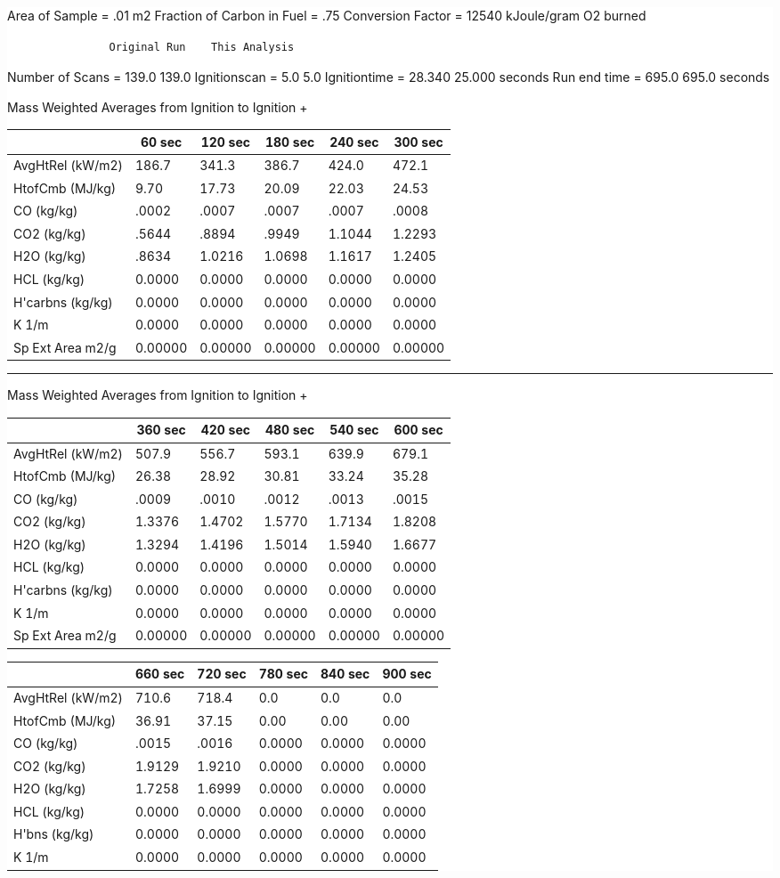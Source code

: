 Area of Sample    =   .01   m2     Fraction of Carbon in Fuel = .75
Conversion Factor =   12540 kJoule/gram O2 burned

                    Original Run    This Analysis
Number of Scans =      139.0           139.0
Ignitionscan    =        5.0             5.0
Ignitiontime    =      28.340          25.000  seconds
Run end time    =     695.0           695.0    seconds

Mass Weighted Averages from Ignition to Ignition +

| | 60 sec | 120 sec | 180 sec | 240 sec | 300 sec |
|---|---|---|---|---|---|
| AvgHtRel (kW/m2) | 186.7 | 341.3 | 386.7 | 424.0 | 472.1 |
| HtofCmb (MJ/kg) | 9.70 | 17.73 | 20.09 | 22.03 | 24.53 |
| CO (kg/kg) | .0002 | .0007 | .0007 | .0007 | .0008 |
| CO2 (kg/kg) | .5644 | .8894 | .9949 | 1.1044 | 1.2293 |
| H2O (kg/kg) | .8634 | 1.0216 | 1.0698 | 1.1617 | 1.2405 |
| HCL (kg/kg) | 0.0000 | 0.0000 | 0.0000 | 0.0000 | 0.0000 |
| H'carbns (kg/kg) | 0.0000 | 0.0000 | 0.0000 | 0.0000 | 0.0000 |
| K 1/m | 0.0000 | 0.0000 | 0.0000 | 0.0000 | 0.0000 |
| Sp Ext Area m2/g | 0.00000 | 0.00000 | 0.00000 | 0.00000 | 0.00000 |
---
Mass Weighted Averages from Ignition to Ignition +

| | 360 sec | 420 sec | 480 sec | 540 sec | 600 sec |
|---|---------|---------|---------|---------|---------|
| AvgHtRel (kW/m2) | 507.9 | 556.7 | 593.1 | 639.9 | 679.1 |
| HtofCmb (MJ/kg) | 26.38 | 28.92 | 30.81 | 33.24 | 35.28 |
| CO (kg/kg) | .0009 | .0010 | .0012 | .0013 | .0015 |
| CO2 (kg/kg) | 1.3376 | 1.4702 | 1.5770 | 1.7134 | 1.8208 |
| H2O (kg/kg) | 1.3294 | 1.4196 | 1.5014 | 1.5940 | 1.6677 |
| HCL (kg/kg) | 0.0000 | 0.0000 | 0.0000 | 0.0000 | 0.0000 |
| H'carbns (kg/kg) | 0.0000 | 0.0000 | 0.0000 | 0.0000 | 0.0000 |
| K 1/m | 0.0000 | 0.0000 | 0.0000 | 0.0000 | 0.0000 |
| Sp Ext Area m2/g | 0.00000 | 0.00000 | 0.00000 | 0.00000 | 0.00000 |

| | 660 sec | 720 sec | 780 sec | 840 sec | 900 sec |
|---|---------|---------|---------|---------|---------|
| AvgHtRel (kW/m2) | 710.6 | 718.4 | 0.0 | 0.0 | 0.0 |
| HtofCmb (MJ/kg) | 36.91 | 37.15 | 0.00 | 0.00 | 0.00 |
| CO (kg/kg) | .0015 | .0016 | 0.0000 | 0.0000 | 0.0000 |
| CO2 (kg/kg) | 1.9129 | 1.9210 | 0.0000 | 0.0000 | 0.0000 |
| H2O (kg/kg) | 1.7258 | 1.6999 | 0.0000 | 0.0000 | 0.0000 |
| HCL (kg/kg) | 0.0000 | 0.0000 | 0.0000 | 0.0000 | 0.0000 |
| H'bns (kg/kg) | 0.0000 | 0.0000 | 0.0000 | 0.0000 | 0.0000 |
| K 1/m | 0.0000 | 0.0000 | 0.0000 | 0.0000 | 0.0000 |